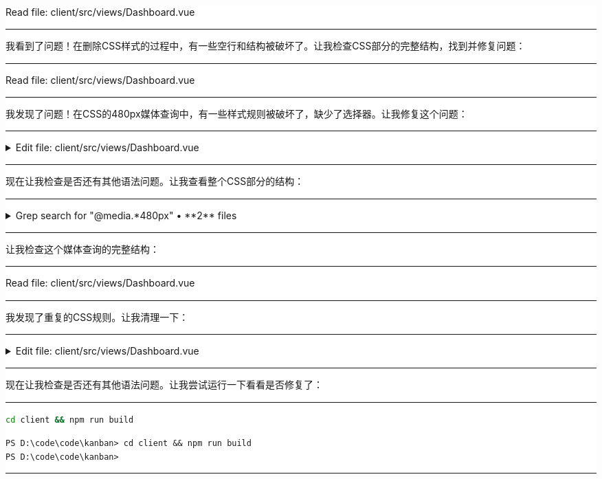 
Read file: client/src/views/Dashboard.vue

---

我看到了问题！在删除CSS样式的过程中，有一些空行和结构被破坏了。让我检查CSS部分的完整结构，找到并修复问题：


---

Read file: client/src/views/Dashboard.vue

---

我发现了问题！在CSS的480px媒体查询中，有一些样式规则被破坏了，缺少了选择器。让我修复这个问题：


---

<details><summary>Edit file: client/src/views/Dashboard.vue</summary></details>

---

现在让我检查是否还有其他语法问题。让我查看整个CSS部分的结构：


---

<details><summary>Grep search for "@media.*480px" • **2** files</summary></details>

---

让我检查这个媒体查询的完整结构：


---

Read file: client/src/views/Dashboard.vue

---

我发现了重复的CSS规则。让我清理一下：


---

<details><summary>Edit file: client/src/views/Dashboard.vue</summary></details>

---

现在让我检查是否还有其他语法问题。让我尝试运行一下看看是否修复了：


---

```bash
cd client && npm run build
```

```
PS D:\code\code\kanban> cd client && npm run build
PS D:\code\code\kanban>
```

---